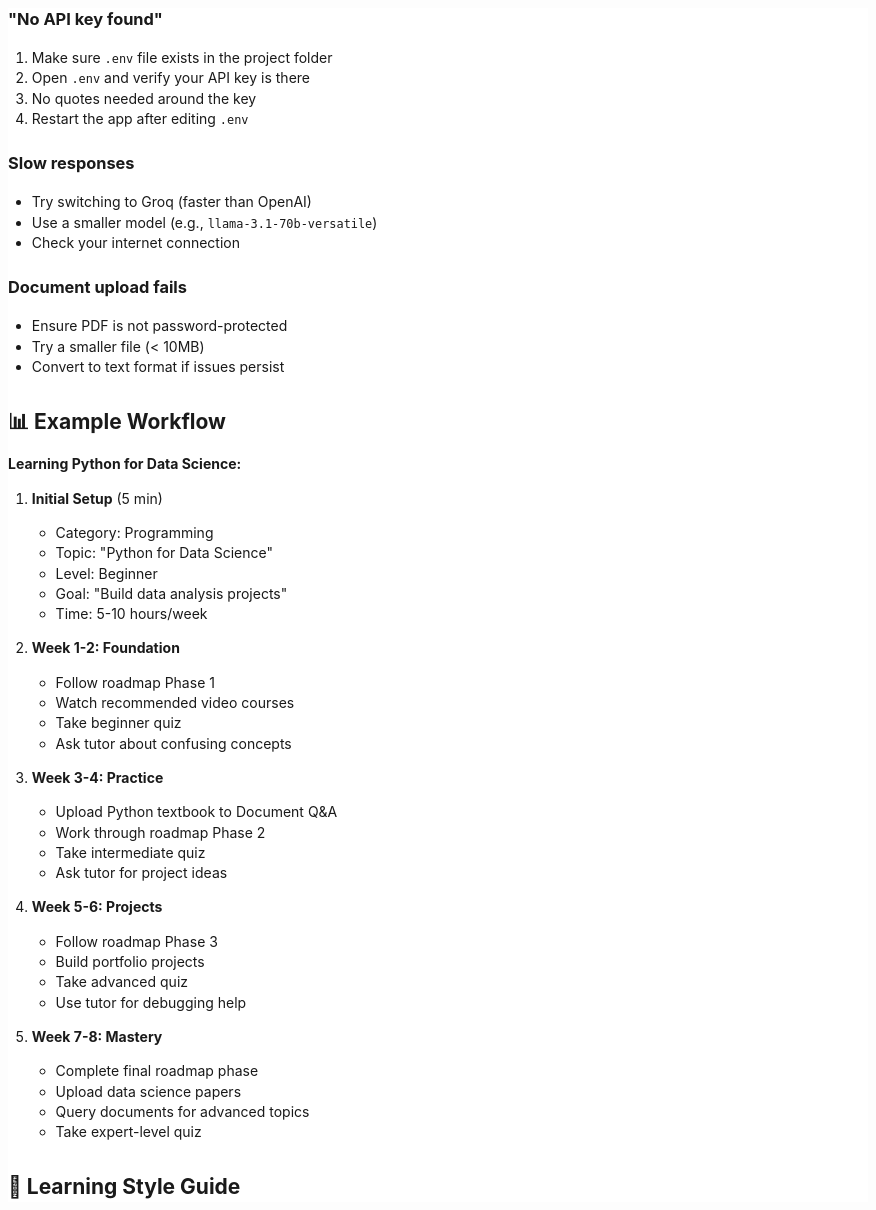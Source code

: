 ### "No API key found"
1. Make sure `.env` file exists in the project folder
2. Open `.env` and verify your API key is there
3. No quotes needed around the key
4. Restart the app after editing `.env`

### Slow responses
- Try switching to Groq (faster than OpenAI)
- Use a smaller model (e.g., `llama-3.1-70b-versatile`)
- Check your internet connection

### Document upload fails
- Ensure PDF is not password-protected
- Try a smaller file (< 10MB)
- Convert to text format if issues persist

## 📊 Example Workflow

**Learning Python for Data Science:**

1. **Initial Setup** (5 min)
   - Category: Programming
   - Topic: "Python for Data Science"
   - Level: Beginner
   - Goal: "Build data analysis projects"
   - Time: 5-10 hours/week

2. **Week 1-2: Foundation**
   - Follow roadmap Phase 1
   - Watch recommended video courses
   - Take beginner quiz
   - Ask tutor about confusing concepts

3. **Week 3-4: Practice**
   - Upload Python textbook to Document Q&A
   - Work through roadmap Phase 2
   - Take intermediate quiz
   - Ask tutor for project ideas

4. **Week 5-6: Projects**
   - Follow roadmap Phase 3
   - Build portfolio projects
   - Take advanced quiz
   - Use tutor for debugging help

5. **Week 7-8: Mastery**
   - Complete final roadmap phase
   - Upload data science papers
   - Query documents for advanced topics
   - Take expert-level quiz

## 🎯 Learning Style Guide

